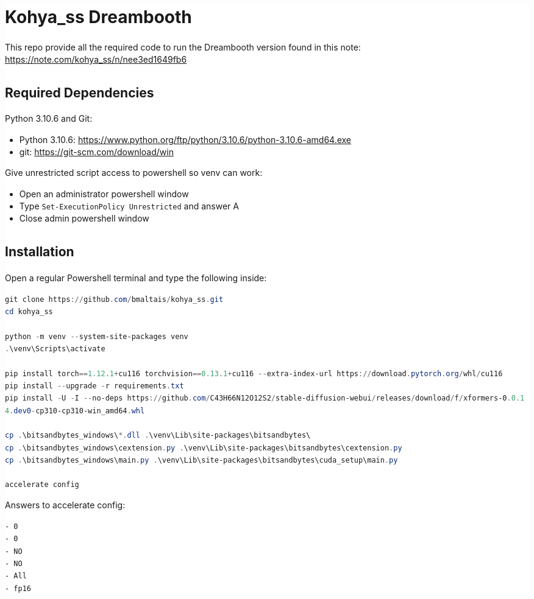 # Kohya_ss Dreambooth

This repo provide all the required code to run the Dreambooth version found in this note: https://note.com/kohya_ss/n/nee3ed1649fb6

## Required Dependencies

Python 3.10.6 and Git:

- Python 3.10.6: https://www.python.org/ftp/python/3.10.6/python-3.10.6-amd64.exe
- git: https://git-scm.com/download/win

Give unrestricted script access to powershell so venv can work:

- Open an administrator powershell window
- Type `Set-ExecutionPolicy Unrestricted` and answer A
- Close admin powershell window

## Installation

Open a regular Powershell terminal and type the following inside:

```powershell
git clone https://github.com/bmaltais/kohya_ss.git
cd kohya_ss

python -m venv --system-site-packages venv
.\venv\Scripts\activate

pip install torch==1.12.1+cu116 torchvision==0.13.1+cu116 --extra-index-url https://download.pytorch.org/whl/cu116
pip install --upgrade -r requirements.txt
pip install -U -I --no-deps https://github.com/C43H66N12O12S2/stable-diffusion-webui/releases/download/f/xformers-0.0.14.dev0-cp310-cp310-win_amd64.whl

cp .\bitsandbytes_windows\*.dll .\venv\Lib\site-packages\bitsandbytes\
cp .\bitsandbytes_windows\cextension.py .\venv\Lib\site-packages\bitsandbytes\cextension.py
cp .\bitsandbytes_windows\main.py .\venv\Lib\site-packages\bitsandbytes\cuda_setup\main.py

accelerate config

```

Answers to accelerate config:

```txt
- 0
- 0
- NO
- NO
- All
- fp16
```
